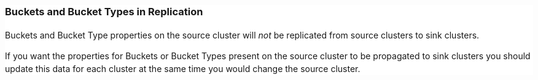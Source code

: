 ### Buckets and Bucket Types in Replication

Buckets and Bucket Type properties on the source cluster
will _not_ be replicated from source clusters to sink clusters.

If you want the properties for Buckets or Bucket Types
present on the source cluster to be propagated to sink clusters
you should update this data for each cluster at the same
time you would change the source cluster.

